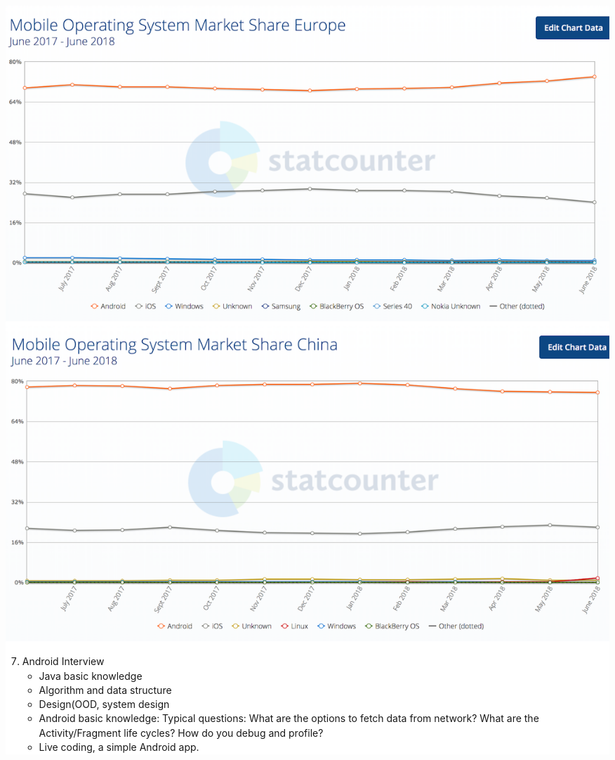 <img src="img/R-TaYRoLjIp2cwE9bIhzhHoKmw0wqzBGKhCQdTl-R7B6-45LG5bHqbl8BNs5toN267b1ErBarjL_2MMW0KX63RyEzj3CLCLPc4PJhAN-VAcIRJF-aTFN31j_BMsW4eBre2AdtS5x.png" alt="img" style="zoom:200%;" />

<img src="img/a-r-dTWGaxyNm5NVsTt3rujOIKQUp_6GfaG8nf7YpFQx0wSN-m3mn1nYryjPy3EHcrTsIfWUmFSa0bhwlI6ng3I8iRjYtGpMbVMbr2yvvcndLnmWaciijibXTBNetD1Fvi8fXv-r.png" alt="img" style="zoom:200%;" />

7. Android Interview
   * Java basic knowledge
   * Algorithm and data structure
   * Design(OOD, system design
   * Android basic knowledge: Typical questions: What are the options to fetch data from network? What are the Activity/Fragment life cycles? How do you debug and profile? 
   * Live coding, a simple Android app.
